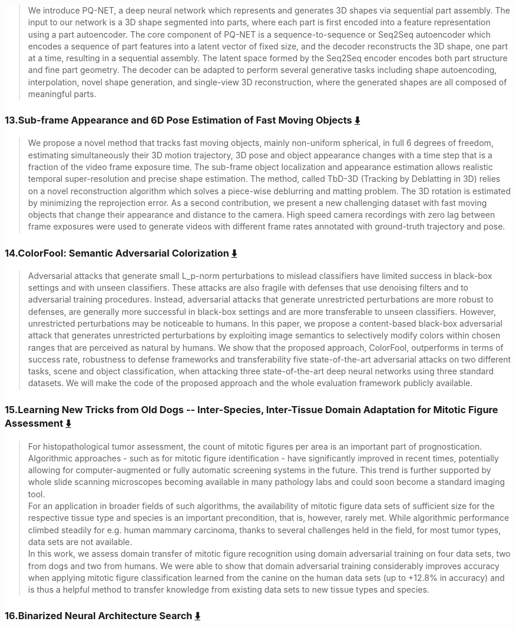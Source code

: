 >  We introduce PQ-NET, a deep neural network which represents and generates 3D shapes via sequential part assembly. The input to our network is a 3D shape segmented into parts, where each part is first encoded into a feature representation using a part autoencoder. The core component of PQ-NET is a sequence-to-sequence or Seq2Seq autoencoder which encodes a sequence of part features into a latent vector of fixed size, and the decoder reconstructs the 3D shape, one part at a time, resulting in a sequential assembly. The latent space formed by the Seq2Seq encoder encodes both part structure and fine part geometry. The decoder can be adapted to perform several generative tasks including shape autoencoding, interpolation, novel shape generation, and single-view 3D reconstruction, where the generated shapes are all composed of meaningful parts. 
### 13.Sub-frame Appearance and 6D Pose Estimation of Fast Moving Objects  [ :arrow_down: ](https://arxiv.org/pdf/1911.10927.pdf)
>  We propose a novel method that tracks fast moving objects, mainly non-uniform spherical, in full 6 degrees of freedom, estimating simultaneously their 3D motion trajectory, 3D pose and object appearance changes with a time step that is a fraction of the video frame exposure time. The sub-frame object localization and appearance estimation allows realistic temporal super-resolution and precise shape estimation. The method, called TbD-3D (Tracking by Deblatting in 3D) relies on a novel reconstruction algorithm which solves a piece-wise deblurring and matting problem. The 3D rotation is estimated by minimizing the reprojection error. As a second contribution, we present a new challenging dataset with fast moving objects that change their appearance and distance to the camera. High speed camera recordings with zero lag between frame exposures were used to generate videos with different frame rates annotated with ground-truth trajectory and pose. 
### 14.ColorFool: Semantic Adversarial Colorization  [ :arrow_down: ](https://arxiv.org/pdf/1911.10891.pdf)
>  Adversarial attacks that generate small L_p-norm perturbations to mislead classifiers have limited success in black-box settings and with unseen classifiers. These attacks are also fragile with defenses that use denoising filters and to adversarial training procedures. Instead, adversarial attacks that generate unrestricted perturbations are more robust to defenses, are generally more successful in black-box settings and are more transferable to unseen classifiers. However, unrestricted perturbations may be noticeable to humans. In this paper, we propose a content-based black-box adversarial attack that generates unrestricted perturbations by exploiting image semantics to selectively modify colors within chosen ranges that are perceived as natural by humans. We show that the proposed approach, ColorFool, outperforms in terms of success rate, robustness to defense frameworks and transferability five state-of-the-art adversarial attacks on two different tasks, scene and object classification, when attacking three state-of-the-art deep neural networks using three standard datasets. We will make the code of the proposed approach and the whole evaluation framework publicly available. 
### 15.Learning New Tricks from Old Dogs -- Inter-Species, Inter-Tissue Domain Adaptation for Mitotic Figure Assessment  [ :arrow_down: ](https://arxiv.org/pdf/1911.10873.pdf)
>  For histopathological tumor assessment, the count of mitotic figures per area is an important part of prognostication. Algorithmic approaches - such as for mitotic figure identification - have significantly improved in recent times, potentially allowing for computer-augmented or fully automatic screening systems in the future. This trend is further supported by whole slide scanning microscopes becoming available in many pathology labs and could soon become a standard imaging tool. <br>For an application in broader fields of such algorithms, the availability of mitotic figure data sets of sufficient size for the respective tissue type and species is an important precondition, that is, however, rarely met. While algorithmic performance climbed steadily for e.g. human mammary carcinoma, thanks to several challenges held in the field, for most tumor types, data sets are not available. <br>In this work, we assess domain transfer of mitotic figure recognition using domain adversarial training on four data sets, two from dogs and two from humans. We were able to show that domain adversarial training considerably improves accuracy when applying mitotic figure classification learned from the canine on the human data sets (up to +12.8% in accuracy) and is thus a helpful method to transfer knowledge from existing data sets to new tissue types and species. 
### 16.Binarized Neural Architecture Search  [ :arrow_down: ](https://arxiv.org/pdf/1911.10862.pdf)